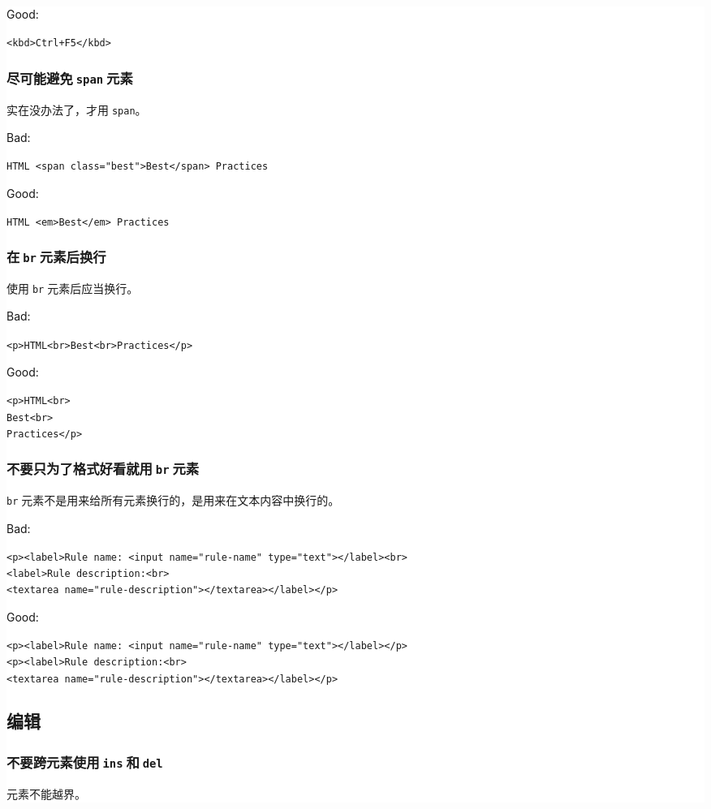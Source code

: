 Good:

    <kbd>Ctrl+F5</kbd>


### 尽可能避免 `span` 元素<span id="avoid-span-element-as-much-as-possible"></span>

实在没办法了，才用 `span`。

Bad:

    HTML <span class="best">Best</span> Practices

Good:

    HTML <em>Best</em> Practices


### 在 `br` 元素后换行<span id="break-after-br-element"></span>

使用 `br` 元素后应当换行。

Bad:

    <p>HTML<br>Best<br>Practices</p>

Good:

    <p>HTML<br>
    Best<br>
    Practices</p>


### 不要只为了格式好看就用 `br` 元素<span id="dont-use-br-element-only-for-presentational-purpose"></span>

`br` 元素不是用来给所有元素换行的，是用来在文本内容中换行的。

Bad:

    <p><label>Rule name: <input name="rule-name" type="text"></label><br>
    <label>Rule description:<br>
    <textarea name="rule-description"></textarea></label></p>

Good:

    <p><label>Rule name: <input name="rule-name" type="text"></label></p>
    <p><label>Rule description:<br>
    <textarea name="rule-description"></textarea></label></p>


## 编辑<span id="edits"></span>


### 不要跨元素使用 `ins` 和 `del`<span id="dont-stride-ins-and-del-element-over-other-elements"></span>

元素不能越界。
